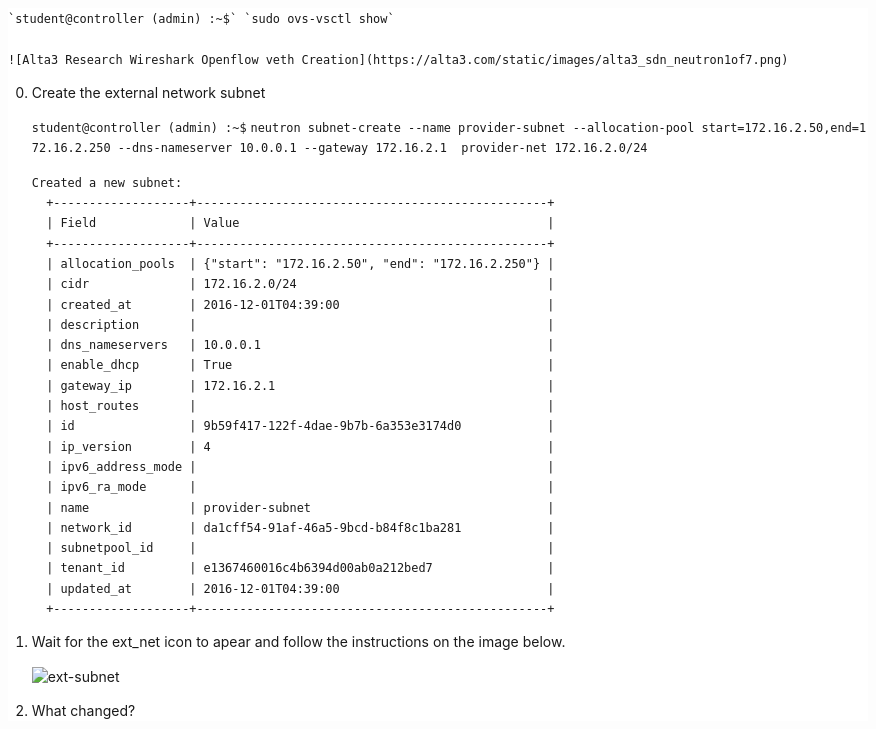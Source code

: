     `student@controller (admin) :~$` `sudo ovs-vsctl show`
    
    ![Alta3 Research Wireshark Openflow veth Creation](https://alta3.com/static/images/alta3_sdn_neutron1of7.png)

0. Create the external network subnet   

    `student@controller (admin) :~$` `neutron subnet-create --name provider-subnet --allocation-pool start=172.16.2.50,end=172.16.2.250 --dns-nameserver 10.0.0.1 --gateway 172.16.2.1  provider-net 172.16.2.0/24`

    ```
    Created a new subnet:
      +-------------------+-------------------------------------------------+
      | Field             | Value                                           |
      +-------------------+-------------------------------------------------+
      | allocation_pools  | {"start": "172.16.2.50", "end": "172.16.2.250"} |
      | cidr              | 172.16.2.0/24                                   |
      | created_at        | 2016-12-01T04:39:00                             |
      | description       |                                                 |
      | dns_nameservers   | 10.0.0.1                                        |
      | enable_dhcp       | True                                            |
      | gateway_ip        | 172.16.2.1                                      |
      | host_routes       |                                                 |
      | id                | 9b59f417-122f-4dae-9b7b-6a353e3174d0            |
      | ip_version        | 4                                               |
      | ipv6_address_mode |                                                 |
      | ipv6_ra_mode      |                                                 |
      | name              | provider-subnet                                 |
      | network_id        | da1cff54-91af-46a5-9bcd-b84f8c1ba281            |
      | subnetpool_id     |                                                 |
      | tenant_id         | e1367460016c4b6394d00ab0a212bed7                |
      | updated_at        | 2016-12-01T04:39:00                             |
      +-------------------+-------------------------------------------------+
    ```

0. Wait for the ext_net icon to apear and follow the instructions on the image below. 

    ![ext-subnet](https://alta3.com/static/images/neutron_canvas_ext_subnet.png)

0. What changed?   
